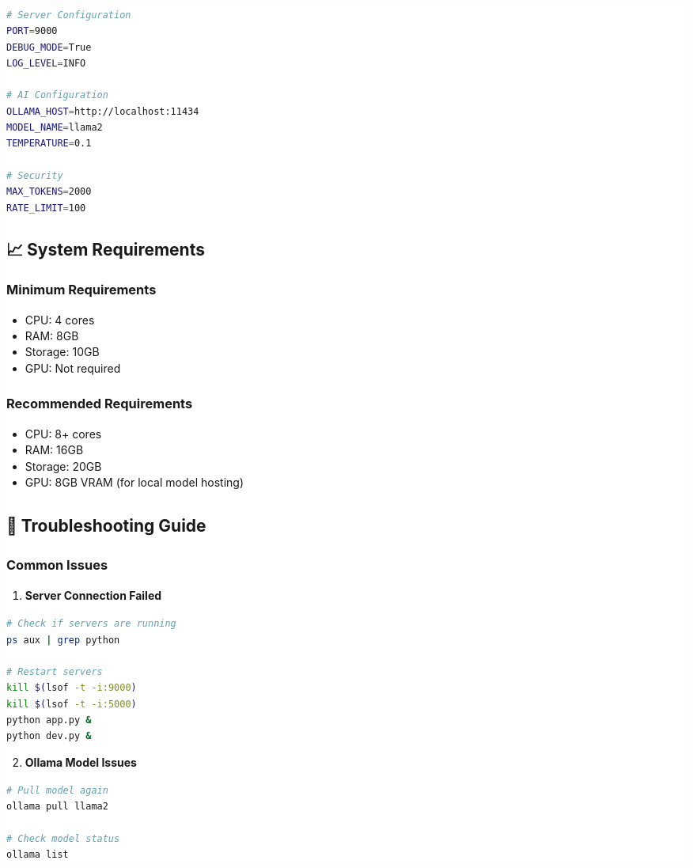 ```bash
# Server Configuration
PORT=9000
DEBUG_MODE=True
LOG_LEVEL=INFO

# AI Configuration
OLLAMA_HOST=http://localhost:11434
MODEL_NAME=llama2
TEMPERATURE=0.1

# Security
MAX_TOKENS=2000
RATE_LIMIT=100
```

## 📈 System Requirements

### Minimum Requirements
- CPU: 4 cores
- RAM: 8GB
- Storage: 10GB
- GPU: Not required

### Recommended Requirements
- CPU: 8+ cores
- RAM: 16GB
- Storage: 20GB
- GPU: 8GB VRAM (for local model hosting)

## 🔧 Troubleshooting Guide

### Common Issues

1. **Server Connection Failed**
```bash
# Check if servers are running
ps aux | grep python

# Restart servers
kill $(lsof -t -i:9000)
kill $(lsof -t -i:5000)
python app.py &
python dev.py &
```

2. **Ollama Model Issues**
```bash
# Pull model again
ollama pull llama2

# Check model status
ollama list
```
